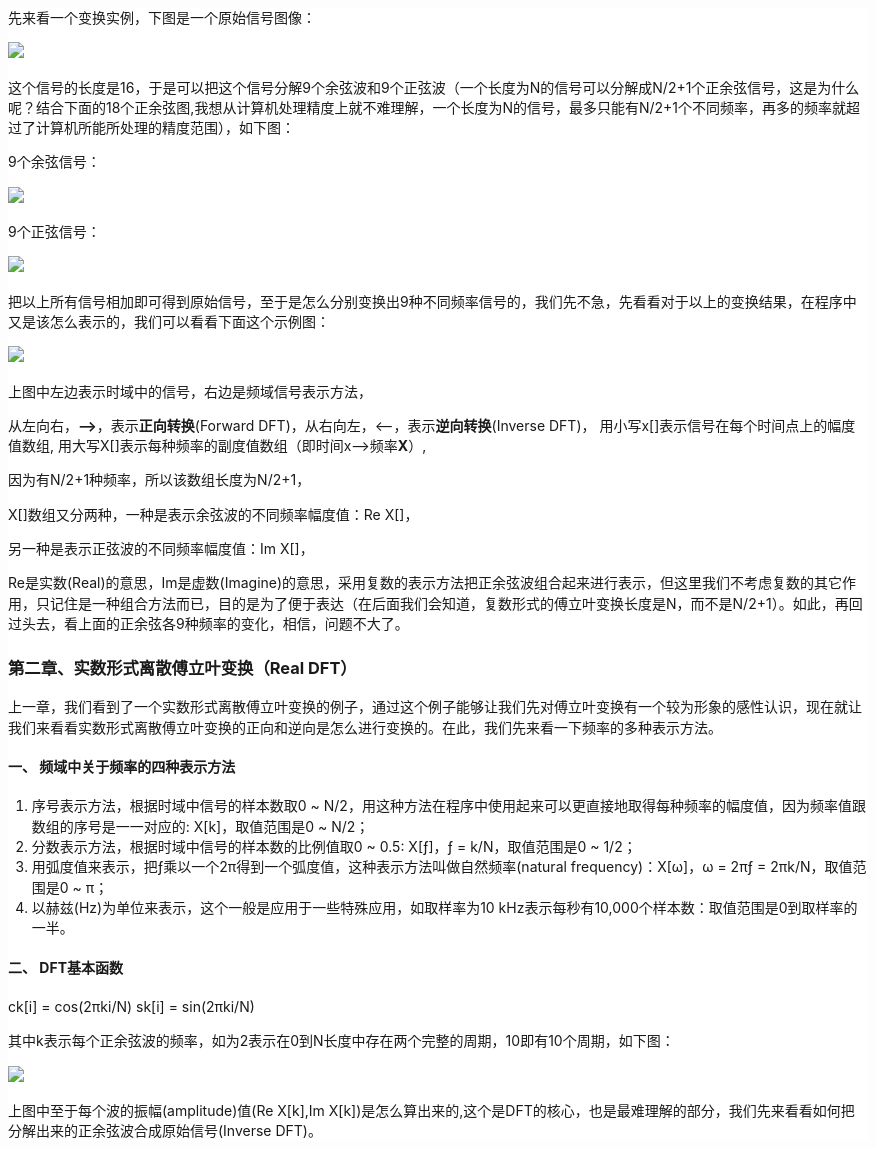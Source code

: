 先来看一个变换实例，下图是一个原始信号图像：

![](../images/10-2-1/10.jpg)

这个信号的长度是16，于是可以把这个信号分解9个余弦波和9个正弦波（一个长度为N的信号可以分解成N/2+1个正余弦信号，这是为什么呢？结合下面的18个正余弦图,我想从计算机处理精度上就不难理解，一个长度为N的信号，最多只能有N/2+1个不同频率，再多的频率就超过了计算机所能所处理的精度范围），如下图：

9个余弦信号：

![](../images/10-2-1/11.jpg)

9个正弦信号：

![](../images/10-2-1/12.jpg)

把以上所有信号相加即可得到原始信号，至于是怎么分别变换出9种不同频率信号的，我们先不急，先看看对于以上的变换结果，在程序中又是该怎么表示的，我们可以看看下面这个示例图：

![](../images/10-2-1/13.jpg)

上图中左边表示时域中的信号，右边是频域信号表示方法，

从左向右，**-->**，表示**正向转换**(Forward DFT)，从右向左，<--，表示**逆向转换**(Inverse DFT)，
用小写x[]表示信号在每个时间点上的幅度值数组, 用大写X[]表示每种频率的副度值数组（即时间x-->频率**X**）, 

因为有N/2+1种频率，所以该数组长度为N/2+1，

X[]数组又分两种，一种是表示余弦波的不同频率幅度值：Re X[]，

另一种是表示正弦波的不同频率幅度值：Im X[]，

Re是实数(Real)的意思，Im是虚数(Imagine)的意思，采用复数的表示方法把正余弦波组合起来进行表示，但这里我们不考虑复数的其它作用，只记住是一种组合方法而已，目的是为了便于表达（在后面我们会知道，复数形式的傅立叶变换长度是N，而不是N/2+1）。如此，再回过头去，看上面的正余弦各9种频率的变化，相信，问题不大了。

 

### 第二章、实数形式离散傅立叶变换（Real DFT）

上一章，我们看到了一个实数形式离散傅立叶变换的例子，通过这个例子能够让我们先对傅立叶变换有一个较为形象的感性认识，现在就让我们来看看实数形式离散傅立叶变换的正向和逆向是怎么进行变换的。在此，我们先来看一下频率的多种表示方法。
 
#### 一、   频域中关于频率的四种表示方法
 
1. 序号表示方法，根据时域中信号的样本数取0 ~ N/2，用这种方法在程序中使用起来可以更直接地取得每种频率的幅度值，因为频率值跟数组的序号是一一对应的: X[k]，取值范围是0 ~ N/2；
2. 分数表示方法，根据时域中信号的样本数的比例值取0 ~ 0.5: X[ƒ]，ƒ = k/N，取值范围是0 ~ 1/2；
3. 用弧度值来表示，把ƒ乘以一个2π得到一个弧度值，这种表示方法叫做自然频率(natural frequency)：X[ω]，ω = 2πƒ = 2πk/N，取值范围是0 ~ π；
4. 以赫兹(Hz)为单位来表示，这个一般是应用于一些特殊应用，如取样率为10 kHz表示每秒有10,000个样本数：取值范围是0到取样率的一半。
 
#### 二、   DFT基本函数
 
ck[i] = cos(2πki/N)
sk[i] = sin(2πki/N)

其中k表示每个正余弦波的频率，如为2表示在0到N长度中存在两个完整的周期，10即有10个周期，如下图：

![](../images/10-2-1/14.jpg)

上图中至于每个波的振幅(amplitude)值(Re X[k],Im X[k])是怎么算出来的,这个是DFT的核心，也是最难理解的部分，我们先来看看如何把分解出来的正余弦波合成原始信号(Inverse DFT)。
 